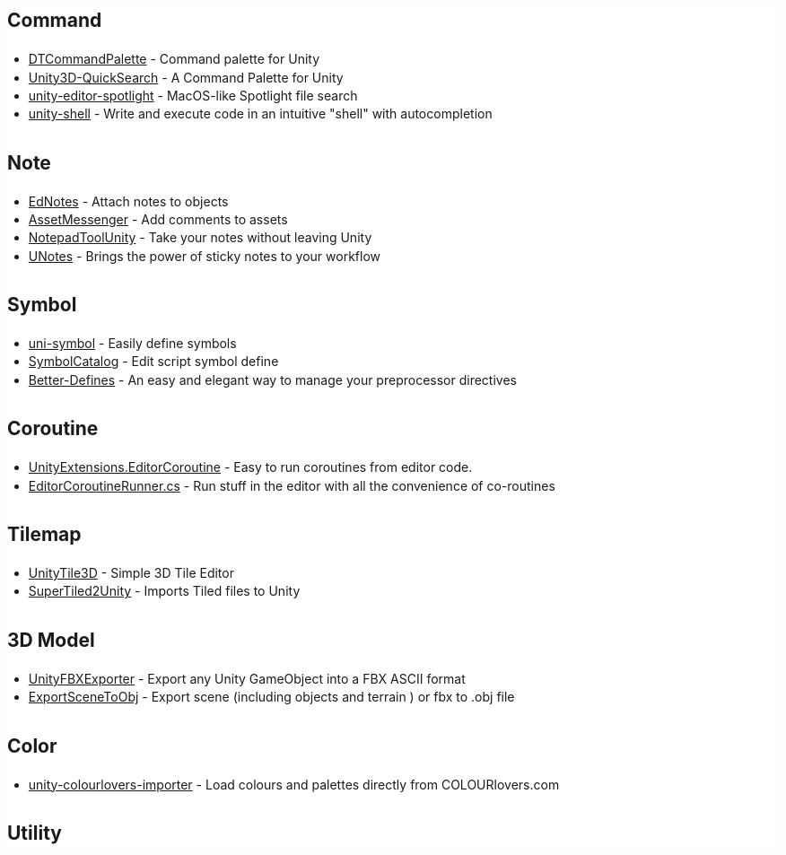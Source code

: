 ## Command

- [DTCommandPalette](https://github.com/DarrenTsung/DTCommandPalette) - Command palette for Unity
- [Unity3D-QuickSearch](https://github.com/appetizermonster/Unity3D-QuickSearch) - A Command Palette for Unity
- [unity-editor-spotlight](https://github.com/marijnz/unity-editor-spotlight) - MacOS-like Spotlight file search
- [unity-shell](https://github.com/marijnz/unity-shell) - Write and execute code in an intuitive "shell" with autocompletion

## Note

- [EdNotes](https://github.com/plyoung/EdNotes) - Attach notes to objects
- [AssetMessenger](https://github.com/wataru-ito/AssetMessenger) - Add comments to assets
- [NotepadToolUnity](https://github.com/sverdegd/NotepadToolUnity) - Take your notes without leaving Unity
- [UNotes](https://github.com/rstecca/UNotes) - Brings the power of sticky notes to your workflow

## Symbol

- [uni-symbol](https://github.com/baba-s/uni-symbol) - Easily define symbols
- [SymbolCatalog](https://github.com/mob-sakai/SymbolCatalog) - Edit script symbol define
- [Better-Defines](https://github.com/TarasOsiris/Better-Defines) - An easy and elegant way to manage your preprocessor directives

## Coroutine

- [UnityExtensions.EditorCoroutine](https://github.com/garettbass/UnityExtensions.EditorCoroutine) - Easy to run coroutines from editor code.
- [EditorCoroutineRunner.cs](https://gist.github.com/LotteMakesStuff/16b5f2fc108f9a0201950c797d53cfbf) - Run stuff in the editor with all the convenience of co-routines

## Tilemap

- [UnityTile3D](https://github.com/NoelFB/UnityTile3D) - Simple 3D Tile Editor
- [SuperTiled2Unity](https://github.com/Seanba/SuperTiled2Unity) - Imports Tiled files to Unity

## 3D Model

- [UnityFBXExporter](https://github.com/KellanHiggins/UnityFBXExporter) - Export any Unity GameObject into a FBX ASCII format
- [ExportSceneToObj](https://github.com/monitor1394/ExportSceneToObj) - Export scene (including objects and terrain ) or fbx to .obj file

## Color

- [unity-colourlovers-importer](https://github.com/shelleylowe/unity-colourlovers-importer) - Load colours and palettes directly from COLOURlovers.com

## Utility
